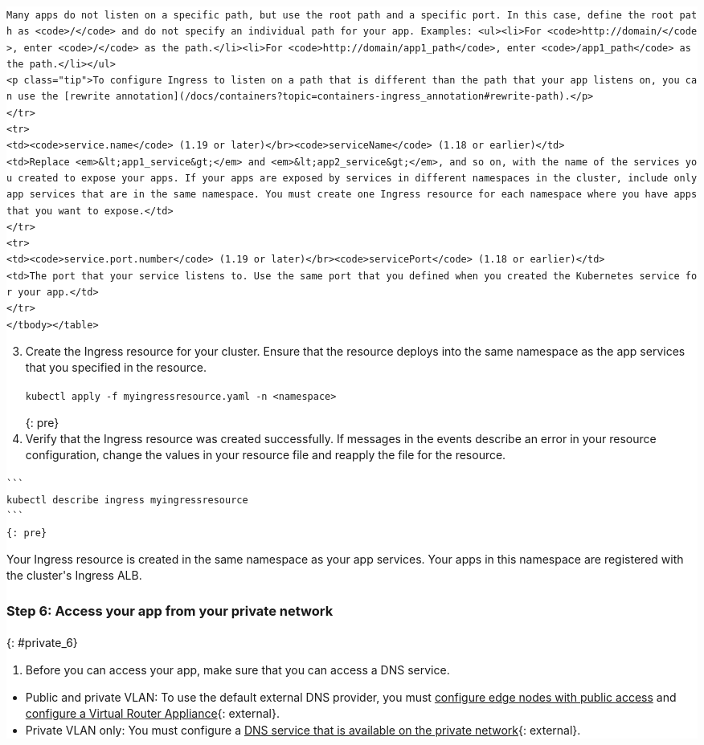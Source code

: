     Many apps do not listen on a specific path, but use the root path and a specific port. In this case, define the root path as <code>/</code> and do not specify an individual path for your app. Examples: <ul><li>For <code>http://domain/</code>, enter <code>/</code> as the path.</li><li>For <code>http://domain/app1_path</code>, enter <code>/app1_path</code> as the path.</li></ul>
    <p class="tip">To configure Ingress to listen on a path that is different than the path that your app listens on, you can use the [rewrite annotation](/docs/containers?topic=containers-ingress_annotation#rewrite-path).</p>
    </tr>
    <tr>
    <td><code>service.name</code> (1.19 or later)</br><code>serviceName</code> (1.18 or earlier)</td>
    <td>Replace <em>&lt;app1_service&gt;</em> and <em>&lt;app2_service&gt;</em>, and so on, with the name of the services you created to expose your apps. If your apps are exposed by services in different namespaces in the cluster, include only app services that are in the same namespace. You must create one Ingress resource for each namespace where you have apps that you want to expose.</td>
    </tr>
    <tr>
    <td><code>service.port.number</code> (1.19 or later)</br><code>servicePort</code> (1.18 or earlier)</td>
    <td>The port that your service listens to. Use the same port that you defined when you created the Kubernetes service for your app.</td>
    </tr>
    </tbody></table>

3.  Create the Ingress resource for your cluster. Ensure that the resource deploys into the same namespace as the app services that you specified in the resource.
    ```
    kubectl apply -f myingressresource.yaml -n <namespace>
    ```
    {: pre}
4.   Verify that the Ingress resource was created successfully. If messages in the events describe an error in your resource configuration, change the values in your resource file and reapply the file for the resource.

    ```
    kubectl describe ingress myingressresource
    ```
    {: pre}

Your Ingress resource is created in the same namespace as your app services. Your apps in this namespace are registered with the cluster's Ingress ALB.
</br>

### Step 6: Access your app from your private network
{: #private_6}

1. Before you can access your app, make sure that you can access a DNS service.
  * Public and private VLAN: To use the default external DNS provider, you must [configure edge nodes with public access](/docs/containers?topic=containers-edge#edge) and [configure a Virtual Router Appliance](https://www.ibm.com/blogs/cloud-archive/2017/07/kubernetes-and-bluemix-container-based-workloads-part4/){: external}.
  * Private VLAN only: You must configure a [DNS service that is available on the private network](https://kubernetes.io/docs/tasks/administer-cluster/dns-custom-nameservers/){: external}.
